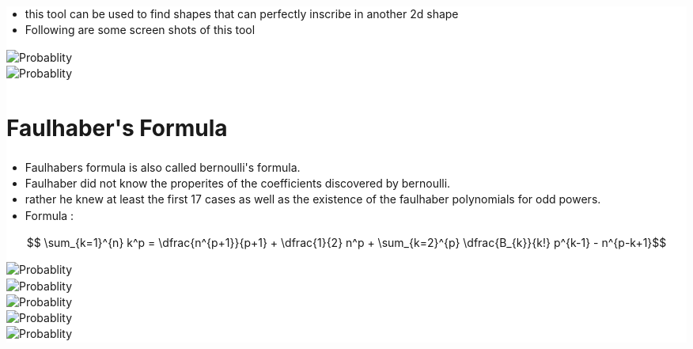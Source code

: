
- this tool can be used to find shapes that can perfectly inscribe in another 2d shape
- Following are some screen shots of this tool


<div class="container my-3 row">
<div class="col-md-6 pb-2" >
<img alt="Probablity" class="tools_screenshot img-fluid" src="../public/images/shapes/2d-inscribed-1.png" >
</div>
<div class="col-md-6 pb-2" >
<img alt="Probablity" class="tools_screenshot img-fluid" src="../public/images/shapes/2d-inscribed-2.png" >
</div>
</div>


# Faulhaber's Formula
- Faulhabers formula is also called bernoulli's formula.
- Faulhaber did not know the properites of the coefficients discovered by bernoulli.
- rather he knew at least the first 17 cases as well as the existence of the faulhaber polynomials for odd powers.
- Formula :

<p>

$$ \sum_{k=1}^{n} k^p  = \dfrac{n^{p+1}}{p+1} + \dfrac{1}{2} n^p + \sum_{k=2}^{p} \dfrac{B_{k}}{k!} p^{k-1} - n^{p-k+1}$$

</p>


<div class="container my-3 row">
<div class="col-md-6 pb-2" >
<img alt="Probablity" class="tools_screenshot img-fluid" src="../public/images/shapes/2d-inscribed-3.png" >
</div>
<div class="col-md-6 pb-2" >
<img alt="Probablity" class="tools_screenshot img-fluid" src="../public/images/shapes/2d-inscribed-4.png" >
</div>
</div>



<div class="container my-3 row">
<div class="col-md-6 pb-2" >
<img alt="Probablity" class="tools_screenshot img-fluid" src="../public/images/shapes/2d-inscribed-5.png" >
</div>
<div class="col-md-6 pb-2" >
<img alt="Probablity" class="tools_screenshot img-fluid" src="../public/images/shapes/2d-inscribed-6.png" >
</div>
</div>






<div class="container my-3 row">
<div class="col-md-6 pb-2" >
<img alt="Probablity" class="tools_screenshot img-fluid" src="../public/images/shapes/2d-inscribed-7.png" >
</div>
